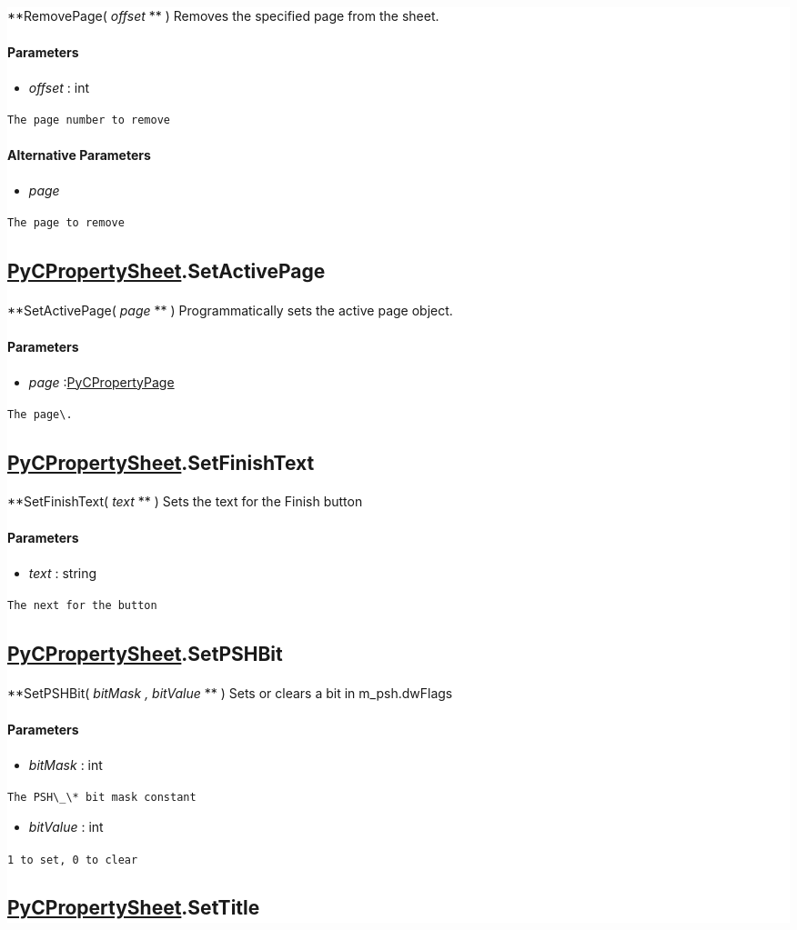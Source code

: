  **RemovePage\( *offset* ** \)
Removes the specified page from the sheet\.

#### Parameters


  -  *offset* : int

    The page number to remove

#### Alternative Parameters


  -  *page* 

    The page to remove

## [PyCPropertySheet](#pycpropertysheet)\.SetActivePage

 **SetActivePage\( *page* ** \)
Programmatically sets the active page object\.

#### Parameters


  -  *page* :[PyCPropertyPage](#pycpropertypage)

    The page\.

## [PyCPropertySheet](#pycpropertysheet)\.SetFinishText

 **SetFinishText\( *text* ** \)
Sets the text for the Finish button

#### Parameters


  -  *text* : string

    The next for the button

## [PyCPropertySheet](#pycpropertysheet)\.SetPSHBit

 **SetPSHBit\( *bitMask*  *, bitValue* ** \)
Sets or clears a bit in m\_psh\.dwFlags

#### Parameters


  -  *bitMask* : int

    The PSH\_\* bit mask constant

  -  *bitValue* : int

    1 to set, 0 to clear

## [PyCPropertySheet](#pycpropertysheet)\.SetTitle
